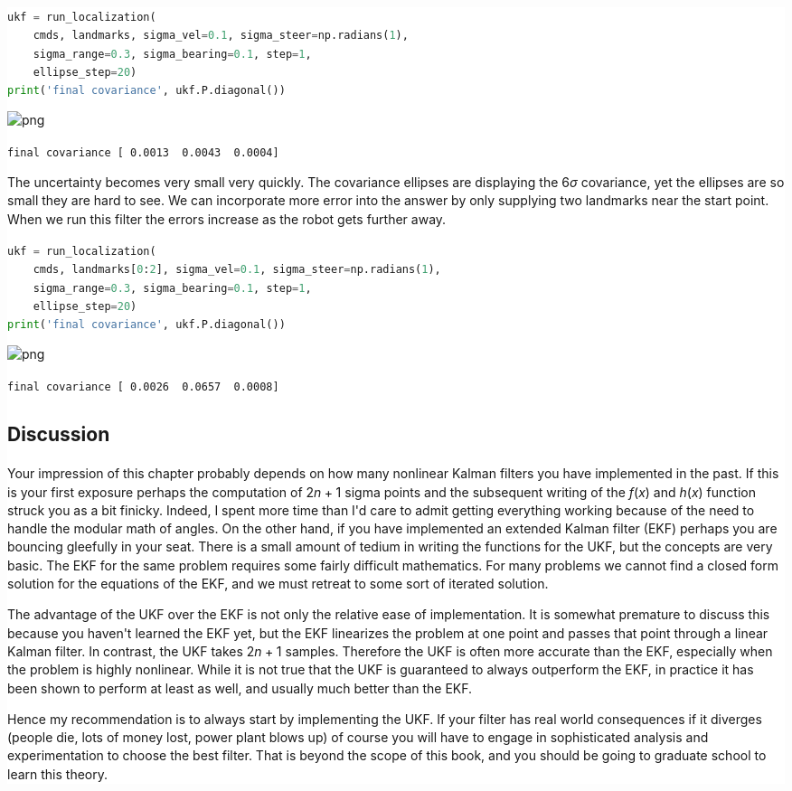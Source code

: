 

```python
ukf = run_localization(
    cmds, landmarks, sigma_vel=0.1, sigma_steer=np.radians(1),
    sigma_range=0.3, sigma_bearing=0.1, step=1,
    ellipse_step=20)
print('final covariance', ukf.P.diagonal())
```


![png](output_146_0.png)


    final covariance [ 0.0013  0.0043  0.0004]


The uncertainty becomes very small very quickly. The covariance ellipses are displaying the $6\sigma$ covariance, yet the ellipses are so small they are hard to see. We can incorporate more error into the answer by only supplying two landmarks near the start point. When we run this filter the errors increase as the robot gets further away.


```python
ukf = run_localization(
    cmds, landmarks[0:2], sigma_vel=0.1, sigma_steer=np.radians(1),
    sigma_range=0.3, sigma_bearing=0.1, step=1,
    ellipse_step=20)
print('final covariance', ukf.P.diagonal())
```


![png](output_148_0.png)


    final covariance [ 0.0026  0.0657  0.0008]


## Discussion

Your impression of this chapter probably depends on how many nonlinear Kalman filters you have implemented in the past. If this is your first exposure perhaps the computation of $2n+1$ sigma points and the subsequent writing of the $f(x)$ and $h(x)$ function struck you as a bit finicky. Indeed, I spent more time than I'd care to admit getting everything working because of the need to handle the modular math of angles. On the other hand, if you have implemented an extended Kalman filter (EKF) perhaps you are bouncing gleefully in your seat. There is a small amount of tedium in writing the functions for the UKF, but the concepts are very basic. The EKF for the same problem requires some fairly difficult mathematics. For many problems we cannot find a closed form solution for the equations of the EKF, and we must retreat to some sort of iterated solution.

The advantage of the UKF over the EKF is not only the relative ease of implementation. It is somewhat premature to discuss this because you haven't learned the EKF yet, but the EKF linearizes the problem at one point and passes that point through a linear Kalman filter. In contrast, the UKF takes $2n+1$ samples. Therefore the UKF is often more accurate than the EKF, especially when the problem is highly nonlinear. While it is not true that the UKF is guaranteed to always outperform the EKF, in practice it has been shown to perform at least as well, and usually much better than the EKF. 

Hence my recommendation is to always start by implementing the UKF. If your filter has real world consequences if it diverges (people die, lots of money lost, power plant blows up) of course you will have to engage in sophisticated analysis and experimentation to choose the best filter. That is beyond the scope of this book, and you should be going to graduate school to learn this theory. 
